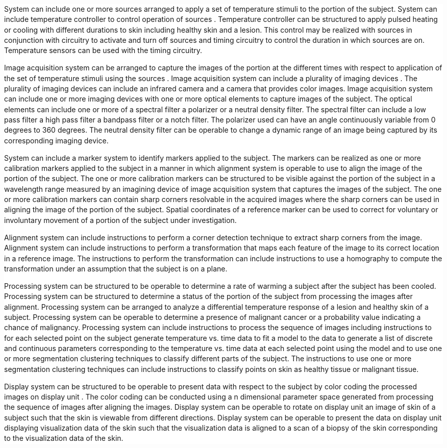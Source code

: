 
System can include one or more sources arranged to apply a set of temperature stimuli to the portion of the subject. System can include temperature controller to control operation of sources . Temperature controller can be structured to apply pulsed heating or cooling with different durations to skin including healthy skin and a lesion. This control may be realized with sources in conjunction with circuitry to activate and turn off sources and timing circuitry to control the duration in which sources are on. Temperature sensors can be used with the timing circuitry.

Image acquisition system can be arranged to capture the images of the portion at the different times with respect to application of the set of temperature stimuli using the sources . Image acquisition system can include a plurality of imaging devices . The plurality of imaging devices can include an infrared camera and a camera that provides color images. Image acquisition system can include one or more imaging devices with one or more optical elements to capture images of the subject. The optical elements can include one or more of a spectral filter a polarizer or a neutral density filter. The spectral filter can include a low pass filter a high pass filter a bandpass filter or a notch filter. The polarizer used can have an angle continuously variable from 0 degrees to 360 degrees. The neutral density filter can be operable to change a dynamic range of an image being captured by its corresponding imaging device.

System can include a marker system to identify markers applied to the subject. The markers can be realized as one or more calibration markers applied to the subject in a manner in which alignment system is operable to use to align the image of the portion of the subject. The one or more calibration markers can be structured to be visible against the portion of the subject in a wavelength range measured by an imagining device of image acquisition system that captures the images of the subject. The one or more calibration markers can contain sharp corners resolvable in the acquired images where the sharp corners can be used in aligning the image of the portion of the subject. Spatial coordinates of a reference marker can be used to correct for voluntary or involuntary movement of a portion of the subject under investigation.

Alignment system can include instructions to perform a corner detection technique to extract sharp corners from the image. Alignment system can include instructions to perform a transformation that maps each feature of the image to its correct location in a reference image. The instructions to perform the transformation can include instructions to use a homography to compute the transformation under an assumption that the subject is on a plane.

Processing system can be structured to be operable to determine a rate of warming a subject after the subject has been cooled. Processing system can be structured to determine a status of the portion of the subject from processing the images after alignment. Processing system can be arranged to analyze a differential temperature response of a lesion and healthy skin of a subject. Processing system can be operable to determine a presence of malignant cancer or a probability value indicating a chance of malignancy. Processing system can include instructions to process the sequence of images including instructions to for each selected point on the subject generate temperature vs. time data to fit a model to the data to generate a list of discrete and continuous parameters corresponding to the temperature vs. time data at each selected point using the model and to use one or more segmentation clustering techniques to classify different parts of the subject. The instructions to use one or more segmentation clustering techniques can include instructions to classify points on skin as healthy tissue or malignant tissue.

Display system can be structured to be operable to present data with respect to the subject by color coding the processed images on display unit . The color coding can be conducted using a n dimensional parameter space generated from processing the sequence of images after aligning the images. Display system can be operable to rotate on display unit an image of skin of a subject such that the skin is viewable from different directions. Display system can be operable to present the data on display unit displaying visualization data of the skin such that the visualization data is aligned to a scan of a biopsy of the skin corresponding to the visualization data of the skin.
